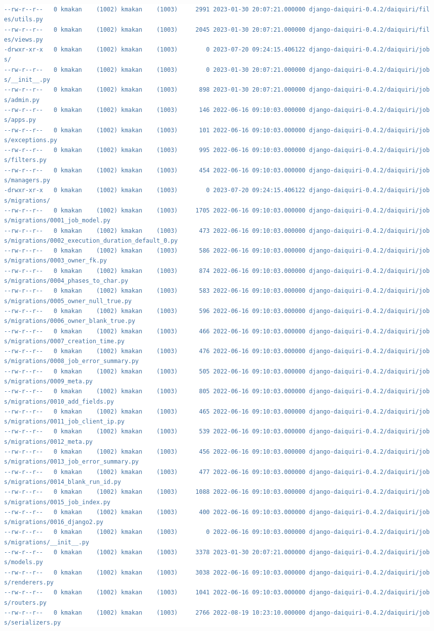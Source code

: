 ```diff
--rw-r--r--   0 kmakan    (1002) kmakan    (1003)     2991 2023-01-30 20:07:21.000000 django-daiquiri-0.4.2/daiquiri/files/utils.py
--rw-r--r--   0 kmakan    (1002) kmakan    (1003)     2045 2023-01-30 20:07:21.000000 django-daiquiri-0.4.2/daiquiri/files/views.py
-drwxr-xr-x   0 kmakan    (1002) kmakan    (1003)        0 2023-07-20 09:24:15.406122 django-daiquiri-0.4.2/daiquiri/jobs/
--rw-r--r--   0 kmakan    (1002) kmakan    (1003)        0 2023-01-30 20:07:21.000000 django-daiquiri-0.4.2/daiquiri/jobs/__init__.py
--rw-r--r--   0 kmakan    (1002) kmakan    (1003)      898 2023-01-30 20:07:21.000000 django-daiquiri-0.4.2/daiquiri/jobs/admin.py
--rw-r--r--   0 kmakan    (1002) kmakan    (1003)      146 2022-06-16 09:10:03.000000 django-daiquiri-0.4.2/daiquiri/jobs/apps.py
--rw-r--r--   0 kmakan    (1002) kmakan    (1003)      101 2022-06-16 09:10:03.000000 django-daiquiri-0.4.2/daiquiri/jobs/exceptions.py
--rw-r--r--   0 kmakan    (1002) kmakan    (1003)      995 2022-06-16 09:10:03.000000 django-daiquiri-0.4.2/daiquiri/jobs/filters.py
--rw-r--r--   0 kmakan    (1002) kmakan    (1003)      454 2022-06-16 09:10:03.000000 django-daiquiri-0.4.2/daiquiri/jobs/managers.py
-drwxr-xr-x   0 kmakan    (1002) kmakan    (1003)        0 2023-07-20 09:24:15.406122 django-daiquiri-0.4.2/daiquiri/jobs/migrations/
--rw-r--r--   0 kmakan    (1002) kmakan    (1003)     1705 2022-06-16 09:10:03.000000 django-daiquiri-0.4.2/daiquiri/jobs/migrations/0001_job_model.py
--rw-r--r--   0 kmakan    (1002) kmakan    (1003)      473 2022-06-16 09:10:03.000000 django-daiquiri-0.4.2/daiquiri/jobs/migrations/0002_execution_duration_default_0.py
--rw-r--r--   0 kmakan    (1002) kmakan    (1003)      586 2022-06-16 09:10:03.000000 django-daiquiri-0.4.2/daiquiri/jobs/migrations/0003_owner_fk.py
--rw-r--r--   0 kmakan    (1002) kmakan    (1003)      874 2022-06-16 09:10:03.000000 django-daiquiri-0.4.2/daiquiri/jobs/migrations/0004_phases_to_char.py
--rw-r--r--   0 kmakan    (1002) kmakan    (1003)      583 2022-06-16 09:10:03.000000 django-daiquiri-0.4.2/daiquiri/jobs/migrations/0005_owner_null_true.py
--rw-r--r--   0 kmakan    (1002) kmakan    (1003)      596 2022-06-16 09:10:03.000000 django-daiquiri-0.4.2/daiquiri/jobs/migrations/0006_owner_blank_true.py
--rw-r--r--   0 kmakan    (1002) kmakan    (1003)      466 2022-06-16 09:10:03.000000 django-daiquiri-0.4.2/daiquiri/jobs/migrations/0007_creation_time.py
--rw-r--r--   0 kmakan    (1002) kmakan    (1003)      476 2022-06-16 09:10:03.000000 django-daiquiri-0.4.2/daiquiri/jobs/migrations/0008_job_error_summary.py
--rw-r--r--   0 kmakan    (1002) kmakan    (1003)      505 2022-06-16 09:10:03.000000 django-daiquiri-0.4.2/daiquiri/jobs/migrations/0009_meta.py
--rw-r--r--   0 kmakan    (1002) kmakan    (1003)      805 2022-06-16 09:10:03.000000 django-daiquiri-0.4.2/daiquiri/jobs/migrations/0010_add_fields.py
--rw-r--r--   0 kmakan    (1002) kmakan    (1003)      465 2022-06-16 09:10:03.000000 django-daiquiri-0.4.2/daiquiri/jobs/migrations/0011_job_client_ip.py
--rw-r--r--   0 kmakan    (1002) kmakan    (1003)      539 2022-06-16 09:10:03.000000 django-daiquiri-0.4.2/daiquiri/jobs/migrations/0012_meta.py
--rw-r--r--   0 kmakan    (1002) kmakan    (1003)      456 2022-06-16 09:10:03.000000 django-daiquiri-0.4.2/daiquiri/jobs/migrations/0013_job_error_summary.py
--rw-r--r--   0 kmakan    (1002) kmakan    (1003)      477 2022-06-16 09:10:03.000000 django-daiquiri-0.4.2/daiquiri/jobs/migrations/0014_blank_run_id.py
--rw-r--r--   0 kmakan    (1002) kmakan    (1003)     1088 2022-06-16 09:10:03.000000 django-daiquiri-0.4.2/daiquiri/jobs/migrations/0015_job_index.py
--rw-r--r--   0 kmakan    (1002) kmakan    (1003)      400 2022-06-16 09:10:03.000000 django-daiquiri-0.4.2/daiquiri/jobs/migrations/0016_django2.py
--rw-r--r--   0 kmakan    (1002) kmakan    (1003)        0 2022-06-16 09:10:03.000000 django-daiquiri-0.4.2/daiquiri/jobs/migrations/__init__.py
--rw-r--r--   0 kmakan    (1002) kmakan    (1003)     3378 2023-01-30 20:07:21.000000 django-daiquiri-0.4.2/daiquiri/jobs/models.py
--rw-r--r--   0 kmakan    (1002) kmakan    (1003)     3038 2022-06-16 09:10:03.000000 django-daiquiri-0.4.2/daiquiri/jobs/renderers.py
--rw-r--r--   0 kmakan    (1002) kmakan    (1003)     1041 2022-06-16 09:10:03.000000 django-daiquiri-0.4.2/daiquiri/jobs/routers.py
--rw-r--r--   0 kmakan    (1002) kmakan    (1003)     2766 2022-08-19 10:23:10.000000 django-daiquiri-0.4.2/daiquiri/jobs/serializers.py
```